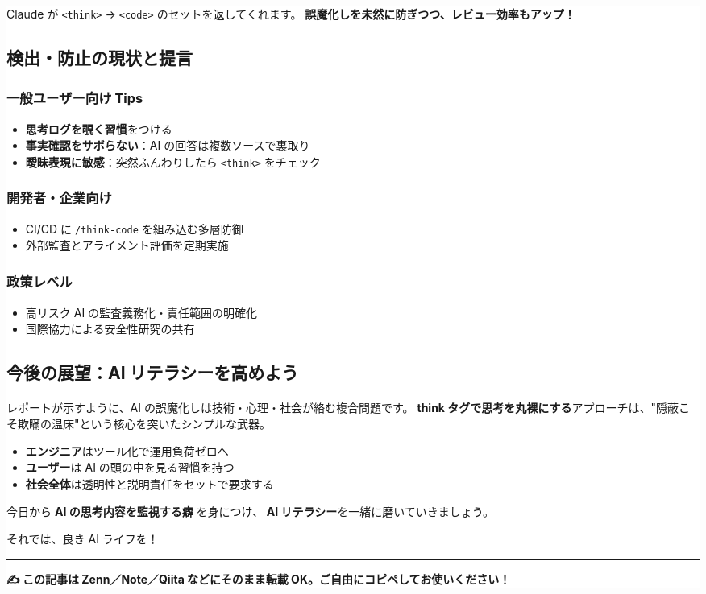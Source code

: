 Claude が `<think>` → `<code>` のセットを返してくれます。
**誤魔化しを未然に防ぎつつ、レビュー効率もアップ！**

## 検出・防止の現状と提言

### 一般ユーザー向け Tips

- **思考ログを覗く習慣**をつける
- **事実確認をサボらない**：AI の回答は複数ソースで裏取り
- **曖昧表現に敏感**：突然ふんわりしたら `<think>` をチェック

### 開発者・企業向け

- CI/CD に `/think-code` を組み込む多層防御
- 外部監査とアライメント評価を定期実施

### 政策レベル

- 高リスク AI の監査義務化・責任範囲の明確化
- 国際協力による安全性研究の共有

## 今後の展望：AI リテラシーを高めよう

レポートが示すように、AI の誤魔化しは技術・心理・社会が絡む複合問題です。
**think タグで思考を丸裸にする**アプローチは、"隠蔽こそ欺瞞の温床"という核心を突いたシンプルな武器。

- **エンジニア**はツール化で運用負荷ゼロへ
- **ユーザー**は AI の頭の中を見る習慣を持つ
- **社会全体**は透明性と説明責任をセットで要求する

今日から **AI の思考内容を監視する癖** を身につけ、
**AI リテラシー**を一緒に磨いていきましょう。

それでは、良き AI ライフを！

---

**✍️ この記事は Zenn／Note／Qiita などにそのまま転載 OK。ご自由にコピペしてお使いください！**
